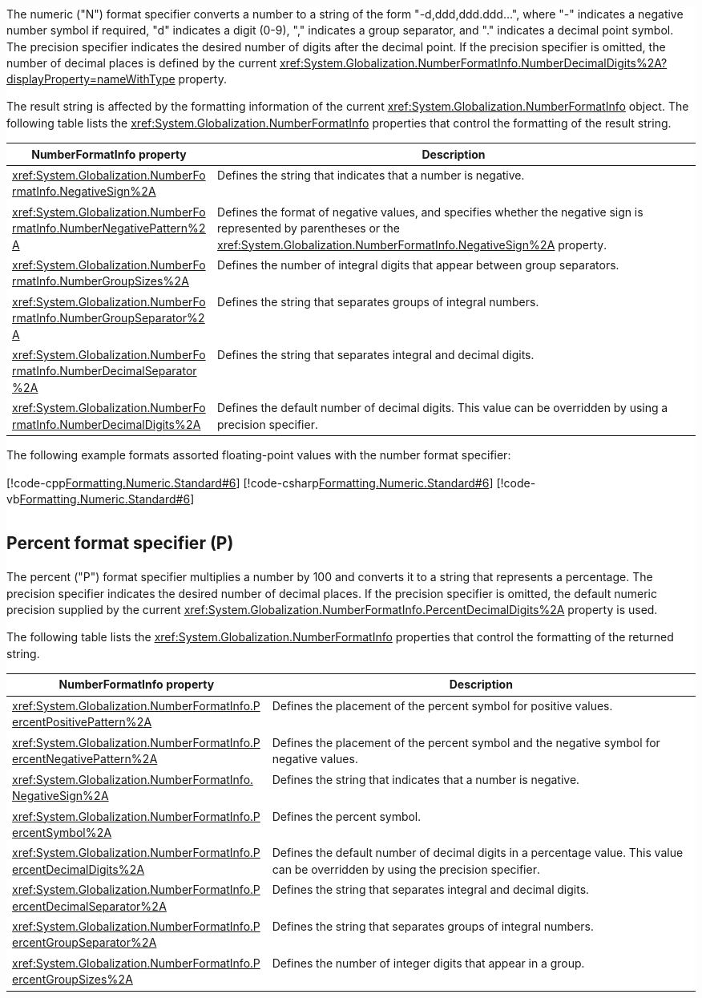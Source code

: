 The numeric ("N") format specifier converts a number to a string of the form "-d,ddd,ddd.ddd…", where "-" indicates a negative number symbol if required, "d" indicates a digit (0-9), "," indicates a group separator, and "." indicates a decimal point symbol. The precision specifier indicates the desired number of digits after the decimal point. If the precision specifier is omitted, the number of decimal places is defined by the current <xref:System.Globalization.NumberFormatInfo.NumberDecimalDigits%2A?displayProperty=nameWithType> property.

The result string is affected by the formatting information of the current <xref:System.Globalization.NumberFormatInfo> object. The following table lists the <xref:System.Globalization.NumberFormatInfo> properties that control the formatting of the result string.

|NumberFormatInfo property|Description|
|-------------------------------|-----------------|
|<xref:System.Globalization.NumberFormatInfo.NegativeSign%2A>|Defines the string that indicates that a number is negative.|
|<xref:System.Globalization.NumberFormatInfo.NumberNegativePattern%2A>|Defines the format of negative values, and specifies whether the negative sign is represented by parentheses or the <xref:System.Globalization.NumberFormatInfo.NegativeSign%2A> property.|
|<xref:System.Globalization.NumberFormatInfo.NumberGroupSizes%2A>|Defines the number of integral digits that appear between group separators.|
|<xref:System.Globalization.NumberFormatInfo.NumberGroupSeparator%2A>|Defines the string that separates groups of integral numbers.|
|<xref:System.Globalization.NumberFormatInfo.NumberDecimalSeparator%2A>|Defines the string that separates integral and decimal digits.|
|<xref:System.Globalization.NumberFormatInfo.NumberDecimalDigits%2A>|Defines the default number of decimal digits. This value can be overridden by using a precision specifier.|

The following example formats assorted floating-point values with the number format specifier:

[!code-cpp[Formatting.Numeric.Standard#6](../../../samples/snippets/cpp/VS_Snippets_CLR/Formatting.Numeric.Standard/cpp/Standard.cpp#6)]
[!code-csharp[Formatting.Numeric.Standard#6](../../../samples/snippets/csharp/VS_Snippets_CLR/Formatting.Numeric.Standard/cs/Standard.cs#6)]
[!code-vb[Formatting.Numeric.Standard#6](../../../samples/snippets/visualbasic/VS_Snippets_CLR/Formatting.Numeric.Standard/vb/Standard.vb#6)]

<a name="PFormatString"></a>

## Percent format specifier (P)

The percent ("P") format specifier multiplies a number by 100 and converts it to a string that represents a percentage. The precision specifier indicates the desired number of decimal places. If the precision specifier is omitted, the default numeric precision supplied by the current <xref:System.Globalization.NumberFormatInfo.PercentDecimalDigits%2A> property is used.

The following table lists the <xref:System.Globalization.NumberFormatInfo> properties that control the formatting of the returned string.

|NumberFormatInfo property|Description|
|-------------------------------|-----------------|
|<xref:System.Globalization.NumberFormatInfo.PercentPositivePattern%2A>|Defines the placement of the percent symbol for positive values.|
|<xref:System.Globalization.NumberFormatInfo.PercentNegativePattern%2A>|Defines the placement of the percent symbol and the negative symbol for negative values.|
|<xref:System.Globalization.NumberFormatInfo.NegativeSign%2A>|Defines the string that indicates that a number is negative.|
|<xref:System.Globalization.NumberFormatInfo.PercentSymbol%2A>|Defines the percent symbol.|
|<xref:System.Globalization.NumberFormatInfo.PercentDecimalDigits%2A>|Defines the default number of decimal digits in a percentage value. This value can be overridden by using the precision specifier.|
|<xref:System.Globalization.NumberFormatInfo.PercentDecimalSeparator%2A>|Defines the string that separates integral and decimal digits.|
|<xref:System.Globalization.NumberFormatInfo.PercentGroupSeparator%2A>|Defines the string that separates groups of integral numbers.|
|<xref:System.Globalization.NumberFormatInfo.PercentGroupSizes%2A>|Defines the number of integer digits that appear in a group.|
